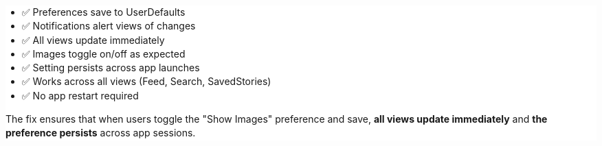 - ✅ Preferences save to UserDefaults
- ✅ Notifications alert views of changes
- ✅ All views update immediately
- ✅ Images toggle on/off as expected
- ✅ Setting persists across app launches
- ✅ Works across all views (Feed, Search, SavedStories)
- ✅ No app restart required

The fix ensures that when users toggle the "Show Images" preference and save, **all views update immediately** and **the preference persists** across app sessions.
